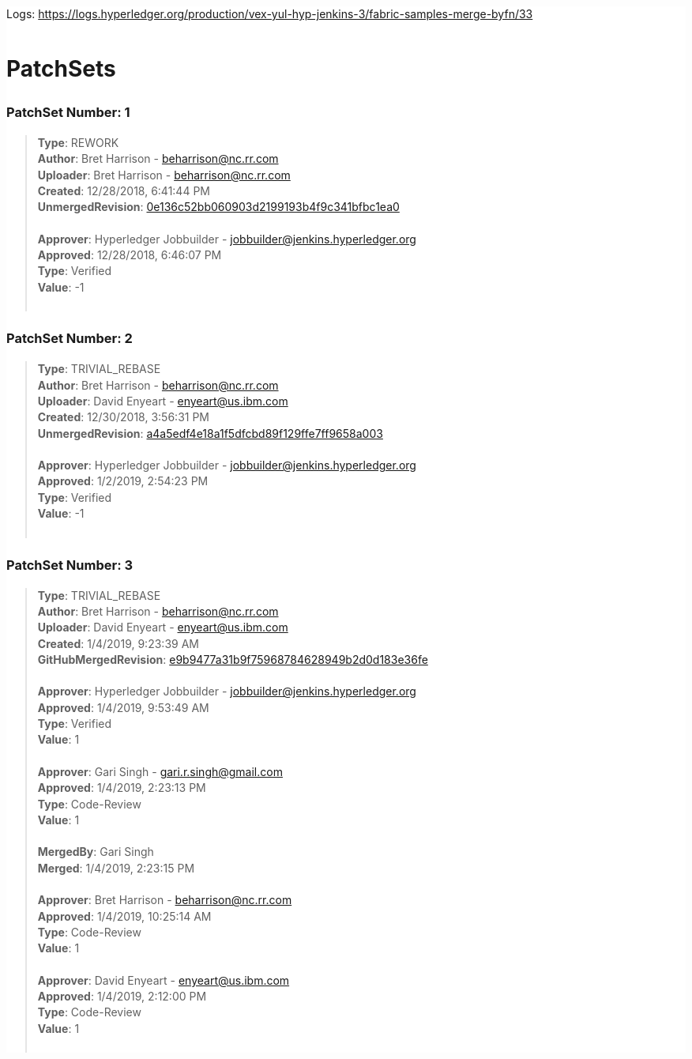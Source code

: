 Logs: https://logs.hyperledger.org/production/vex-yul-hyp-jenkins-3/fabric-samples-merge-byfn/33</pre><h1>PatchSets</h1><h3>PatchSet Number: 1</h3><blockquote><strong>Type</strong>: REWORK<br><strong>Author</strong>: Bret Harrison - beharrison@nc.rr.com<br><strong>Uploader</strong>: Bret Harrison - beharrison@nc.rr.com<br><strong>Created</strong>: 12/28/2018, 6:41:44 PM<br><strong>UnmergedRevision</strong>: [0e136c52bb060903d2199193b4f9c341bfbc1ea0](https://github.com/hyperledger-gerrit-archive/fabric-samples/commit/0e136c52bb060903d2199193b4f9c341bfbc1ea0)<br><br><strong>Approver</strong>: Hyperledger Jobbuilder - jobbuilder@jenkins.hyperledger.org<br><strong>Approved</strong>: 12/28/2018, 6:46:07 PM<br><strong>Type</strong>: Verified<br><strong>Value</strong>: -1<br><br></blockquote><h3>PatchSet Number: 2</h3><blockquote><strong>Type</strong>: TRIVIAL_REBASE<br><strong>Author</strong>: Bret Harrison - beharrison@nc.rr.com<br><strong>Uploader</strong>: David Enyeart - enyeart@us.ibm.com<br><strong>Created</strong>: 12/30/2018, 3:56:31 PM<br><strong>UnmergedRevision</strong>: [a4a5edf4e18a1f5dfcbd89f129ffe7ff9658a003](https://github.com/hyperledger-gerrit-archive/fabric-samples/commit/a4a5edf4e18a1f5dfcbd89f129ffe7ff9658a003)<br><br><strong>Approver</strong>: Hyperledger Jobbuilder - jobbuilder@jenkins.hyperledger.org<br><strong>Approved</strong>: 1/2/2019, 2:54:23 PM<br><strong>Type</strong>: Verified<br><strong>Value</strong>: -1<br><br></blockquote><h3>PatchSet Number: 3</h3><blockquote><strong>Type</strong>: TRIVIAL_REBASE<br><strong>Author</strong>: Bret Harrison - beharrison@nc.rr.com<br><strong>Uploader</strong>: David Enyeart - enyeart@us.ibm.com<br><strong>Created</strong>: 1/4/2019, 9:23:39 AM<br><strong>GitHubMergedRevision</strong>: [e9b9477a31b9f75968784628949b2d0d183e36fe](https://github.com/hyperledger-gerrit-archive/fabric-samples/commit/e9b9477a31b9f75968784628949b2d0d183e36fe)<br><br><strong>Approver</strong>: Hyperledger Jobbuilder - jobbuilder@jenkins.hyperledger.org<br><strong>Approved</strong>: 1/4/2019, 9:53:49 AM<br><strong>Type</strong>: Verified<br><strong>Value</strong>: 1<br><br><strong>Approver</strong>: Gari Singh - gari.r.singh@gmail.com<br><strong>Approved</strong>: 1/4/2019, 2:23:13 PM<br><strong>Type</strong>: Code-Review<br><strong>Value</strong>: 1<br><br><strong>MergedBy</strong>: Gari Singh<br><strong>Merged</strong>: 1/4/2019, 2:23:15 PM<br><br><strong>Approver</strong>: Bret Harrison - beharrison@nc.rr.com<br><strong>Approved</strong>: 1/4/2019, 10:25:14 AM<br><strong>Type</strong>: Code-Review<br><strong>Value</strong>: 1<br><br><strong>Approver</strong>: David Enyeart - enyeart@us.ibm.com<br><strong>Approved</strong>: 1/4/2019, 2:12:00 PM<br><strong>Type</strong>: Code-Review<br><strong>Value</strong>: 1<br><br></blockquote>